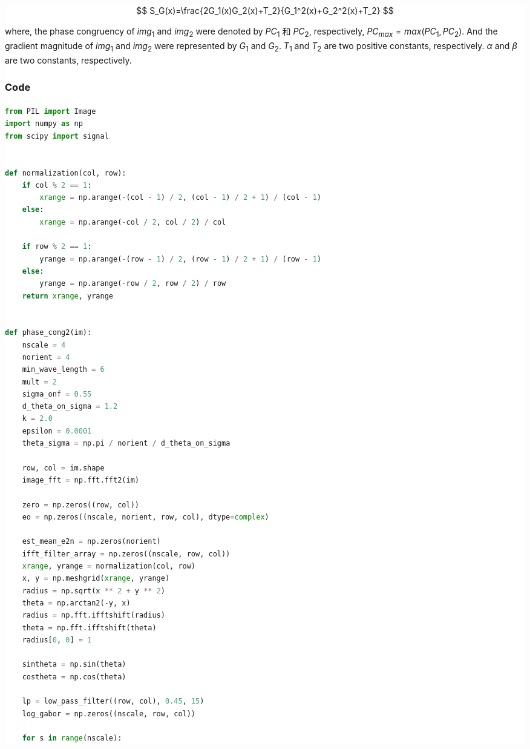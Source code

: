 $$
S_G(x)=\frac{2G_1(x)G_2(x)+T_2}{G_1^2(x)+G_2^2(x)+T_2}
$$

where, the phase congruency of $img_1$ and $img_2$ were denoted by $PC_1$ 和 $PC_2$, respectively, $PC_{max} = max(PC_1, PC_2)$. And the gradient magnitude of $img_1$ and $img_2$ were represented by $G_1$ and $G_2$. $T_1$ and $T_2$ are two positive constants, respectively. $\alpha$ and $\beta$ are two constants, respectively.

### Code


```python
from PIL import Image
import numpy as np
from scipy import signal


def normalization(col, row):
    if col % 2 == 1:
        xrange = np.arange(-(col - 1) / 2, (col - 1) / 2 + 1) / (col - 1)
    else:
        xrange = np.arange(-col / 2, col / 2) / col

    if row % 2 == 1:
        yrange = np.arange(-(row - 1) / 2, (row - 1) / 2 + 1) / (row - 1)
    else:
        yrange = np.arange(-row / 2, row / 2) / row
    return xrange, yrange


def phase_cong2(im):
    nscale = 4
    norient = 4
    min_wave_length = 6
    mult = 2
    sigma_onf = 0.55
    d_theta_on_sigma = 1.2
    k = 2.0
    epsilon = 0.0001
    theta_sigma = np.pi / norient / d_theta_on_sigma

    row, col = im.shape
    image_fft = np.fft.fft2(im)

    zero = np.zeros((row, col))
    eo = np.zeros((nscale, norient, row, col), dtype=complex)

    est_mean_e2n = np.zeros(norient)
    ifft_filter_array = np.zeros((nscale, row, col))
    xrange, yrange = normalization(col, row)
    x, y = np.meshgrid(xrange, yrange)
    radius = np.sqrt(x ** 2 + y ** 2)
    theta = np.arctan2(-y, x)
    radius = np.fft.ifftshift(radius)
    theta = np.fft.ifftshift(theta)
    radius[0, 0] = 1

    sintheta = np.sin(theta)
    costheta = np.cos(theta)

    lp = low_pass_filter((row, col), 0.45, 15)
    log_gabor = np.zeros((nscale, row, col))

    for s in range(nscale):
```